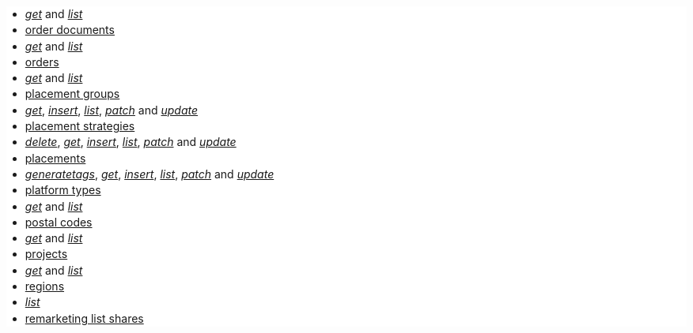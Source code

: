  * [*get*](https://docs.rs/google-dfareporting2d3/1.0.6+20160803/google_dfareporting2d3/struct.OperatingSystemGetCall.html) and [*list*](https://docs.rs/google-dfareporting2d3/1.0.6+20160803/google_dfareporting2d3/struct.OperatingSystemListCall.html)
* [order documents](https://docs.rs/google-dfareporting2d3/1.0.6+20160803/google_dfareporting2d3/struct.OrderDocument.html)
 * [*get*](https://docs.rs/google-dfareporting2d3/1.0.6+20160803/google_dfareporting2d3/struct.OrderDocumentGetCall.html) and [*list*](https://docs.rs/google-dfareporting2d3/1.0.6+20160803/google_dfareporting2d3/struct.OrderDocumentListCall.html)
* [orders](https://docs.rs/google-dfareporting2d3/1.0.6+20160803/google_dfareporting2d3/struct.Order.html)
 * [*get*](https://docs.rs/google-dfareporting2d3/1.0.6+20160803/google_dfareporting2d3/struct.OrderGetCall.html) and [*list*](https://docs.rs/google-dfareporting2d3/1.0.6+20160803/google_dfareporting2d3/struct.OrderListCall.html)
* [placement groups](https://docs.rs/google-dfareporting2d3/1.0.6+20160803/google_dfareporting2d3/struct.PlacementGroup.html)
 * [*get*](https://docs.rs/google-dfareporting2d3/1.0.6+20160803/google_dfareporting2d3/struct.PlacementGroupGetCall.html), [*insert*](https://docs.rs/google-dfareporting2d3/1.0.6+20160803/google_dfareporting2d3/struct.PlacementGroupInsertCall.html), [*list*](https://docs.rs/google-dfareporting2d3/1.0.6+20160803/google_dfareporting2d3/struct.PlacementGroupListCall.html), [*patch*](https://docs.rs/google-dfareporting2d3/1.0.6+20160803/google_dfareporting2d3/struct.PlacementGroupPatchCall.html) and [*update*](https://docs.rs/google-dfareporting2d3/1.0.6+20160803/google_dfareporting2d3/struct.PlacementGroupUpdateCall.html)
* [placement strategies](https://docs.rs/google-dfareporting2d3/1.0.6+20160803/google_dfareporting2d3/struct.PlacementStrategy.html)
 * [*delete*](https://docs.rs/google-dfareporting2d3/1.0.6+20160803/google_dfareporting2d3/struct.PlacementStrategyDeleteCall.html), [*get*](https://docs.rs/google-dfareporting2d3/1.0.6+20160803/google_dfareporting2d3/struct.PlacementStrategyGetCall.html), [*insert*](https://docs.rs/google-dfareporting2d3/1.0.6+20160803/google_dfareporting2d3/struct.PlacementStrategyInsertCall.html), [*list*](https://docs.rs/google-dfareporting2d3/1.0.6+20160803/google_dfareporting2d3/struct.PlacementStrategyListCall.html), [*patch*](https://docs.rs/google-dfareporting2d3/1.0.6+20160803/google_dfareporting2d3/struct.PlacementStrategyPatchCall.html) and [*update*](https://docs.rs/google-dfareporting2d3/1.0.6+20160803/google_dfareporting2d3/struct.PlacementStrategyUpdateCall.html)
* [placements](https://docs.rs/google-dfareporting2d3/1.0.6+20160803/google_dfareporting2d3/struct.Placement.html)
 * [*generatetags*](https://docs.rs/google-dfareporting2d3/1.0.6+20160803/google_dfareporting2d3/struct.PlacementGeneratetagCall.html), [*get*](https://docs.rs/google-dfareporting2d3/1.0.6+20160803/google_dfareporting2d3/struct.PlacementGetCall.html), [*insert*](https://docs.rs/google-dfareporting2d3/1.0.6+20160803/google_dfareporting2d3/struct.PlacementInsertCall.html), [*list*](https://docs.rs/google-dfareporting2d3/1.0.6+20160803/google_dfareporting2d3/struct.PlacementListCall.html), [*patch*](https://docs.rs/google-dfareporting2d3/1.0.6+20160803/google_dfareporting2d3/struct.PlacementPatchCall.html) and [*update*](https://docs.rs/google-dfareporting2d3/1.0.6+20160803/google_dfareporting2d3/struct.PlacementUpdateCall.html)
* [platform types](https://docs.rs/google-dfareporting2d3/1.0.6+20160803/google_dfareporting2d3/struct.PlatformType.html)
 * [*get*](https://docs.rs/google-dfareporting2d3/1.0.6+20160803/google_dfareporting2d3/struct.PlatformTypeGetCall.html) and [*list*](https://docs.rs/google-dfareporting2d3/1.0.6+20160803/google_dfareporting2d3/struct.PlatformTypeListCall.html)
* [postal codes](https://docs.rs/google-dfareporting2d3/1.0.6+20160803/google_dfareporting2d3/struct.PostalCode.html)
 * [*get*](https://docs.rs/google-dfareporting2d3/1.0.6+20160803/google_dfareporting2d3/struct.PostalCodeGetCall.html) and [*list*](https://docs.rs/google-dfareporting2d3/1.0.6+20160803/google_dfareporting2d3/struct.PostalCodeListCall.html)
* [projects](https://docs.rs/google-dfareporting2d3/1.0.6+20160803/google_dfareporting2d3/struct.Project.html)
 * [*get*](https://docs.rs/google-dfareporting2d3/1.0.6+20160803/google_dfareporting2d3/struct.ProjectGetCall.html) and [*list*](https://docs.rs/google-dfareporting2d3/1.0.6+20160803/google_dfareporting2d3/struct.ProjectListCall.html)
* [regions](https://docs.rs/google-dfareporting2d3/1.0.6+20160803/google_dfareporting2d3/struct.Region.html)
 * [*list*](https://docs.rs/google-dfareporting2d3/1.0.6+20160803/google_dfareporting2d3/struct.RegionListCall.html)
* [remarketing list shares](https://docs.rs/google-dfareporting2d3/1.0.6+20160803/google_dfareporting2d3/struct.RemarketingListShare.html)